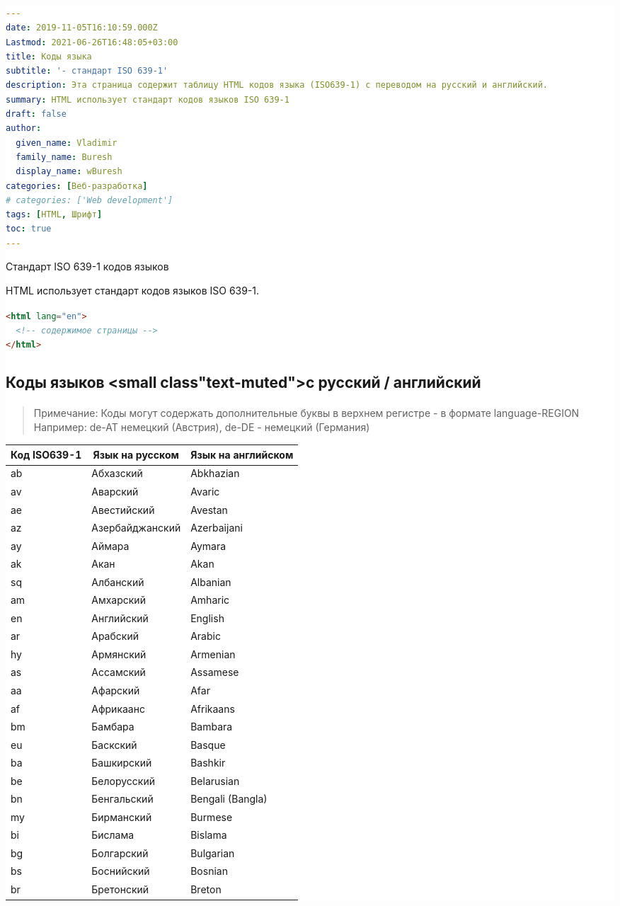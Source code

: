 ```yaml
---
date: 2019-11-05T16:10:59.000Z
Lastmod: 2021-06-26T16:48:05+03:00
title: Коды языка
subtitle: '- стандарт ISO 639-1'
description: Эта страница содержит таблицу HTML кодов языка (ISO639-1) с переводом на русский и английский.
summary: HTML использует стандарт кодов языков ISO 639-1
draft: false
author:
  given_name: Vladimir
  family_name: Buresh
  display_name: wBuresh
categories: [Веб-разработка]
# categories: ['Web development']
tags: [HTML, Шрифт]
toc: true
---
```


Стандарт ISO 639-1 кодов языков

HTML использует стандарт кодов языков ISO 639-1.

``` html
<html lang="en">
  <!-- содержимое страницы -->
</html>
```


## Коды языков <small class"text-muted">с русский / английский</small>

>Примечание: Коды могут содержать дополнительные буквы в верхнем регистре - в формате language-REGION
Например: de-AT немецкий (Австрия), de-DE -	немецкий (Германия)


Код ISO639-1 | Язык на русском                      | Язык на английском
------------ | ------------------------------------ | -------------------------------
ab           | Абхазский                            | Abkhazian
av           | Аварский                             | Avaric
ae           | Авестийский                          | Avestan
az           | Азербайджанский                      | Azerbaijani
ay           | Аймара                               | Aymara
ak           | Акан                                 | Akan
sq           | Албанский                            | Albanian
am           | Амхарский                            | Amharic
en           | Английский                           | English
ar           | Арабский                             | Arabic
hy           | Армянский                            | Armenian
as           | Ассамский                            | Assamese
aa           | Афарский                             | Afar
af           | Африкаанс                            | Afrikaans
bm           | Бамбара                              | Bambara
eu           | Баскский                             | Basque
ba           | Башкирский                           | Bashkir
be           | Белорусский                          | Belarusian
bn           | Бенгальский                          | Bengali (Bangla)
my           | Бирманский                           | Burmese
bi           | Бислама                              | Bislama
bg           | Болгарский                           | Bulgarian
bs           | Боснийский                           | Bosnian
br           | Бретонский                           | Breton